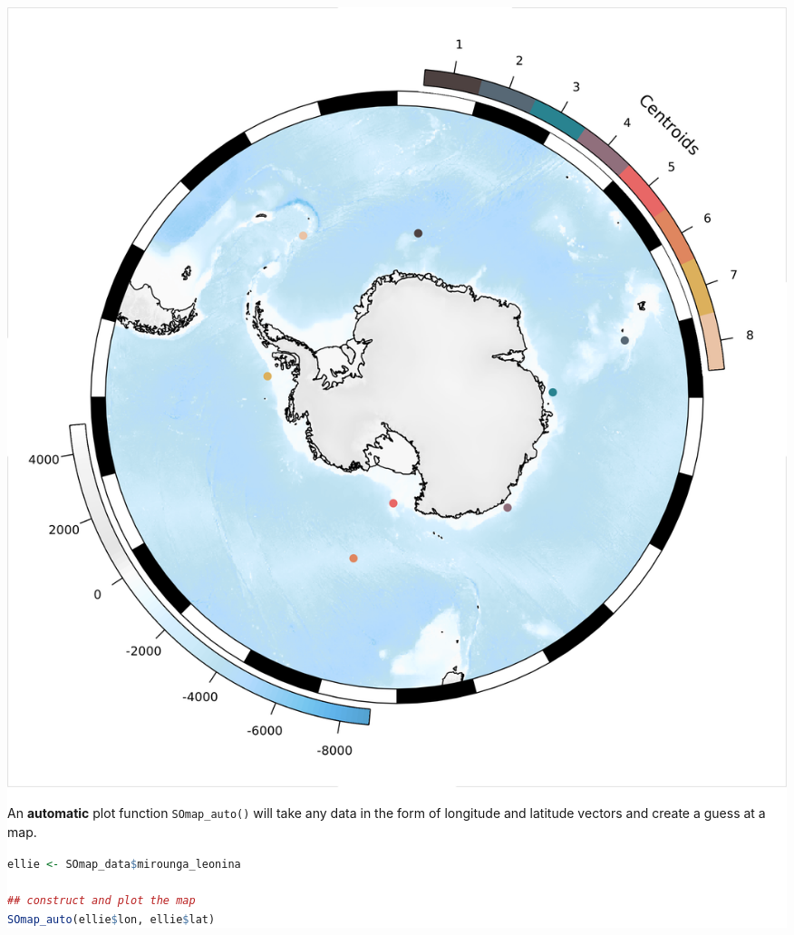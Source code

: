 <img src="man/figures/README-SOleg-1.png" width="100%" />

An **automatic** plot function `SOmap_auto()` will take any data in the
form of longitude and latitude vectors and create a guess at a map.

``` r
ellie <- SOmap_data$mirounga_leonina

## construct and plot the map
SOmap_auto(ellie$lon, ellie$lat)
```
